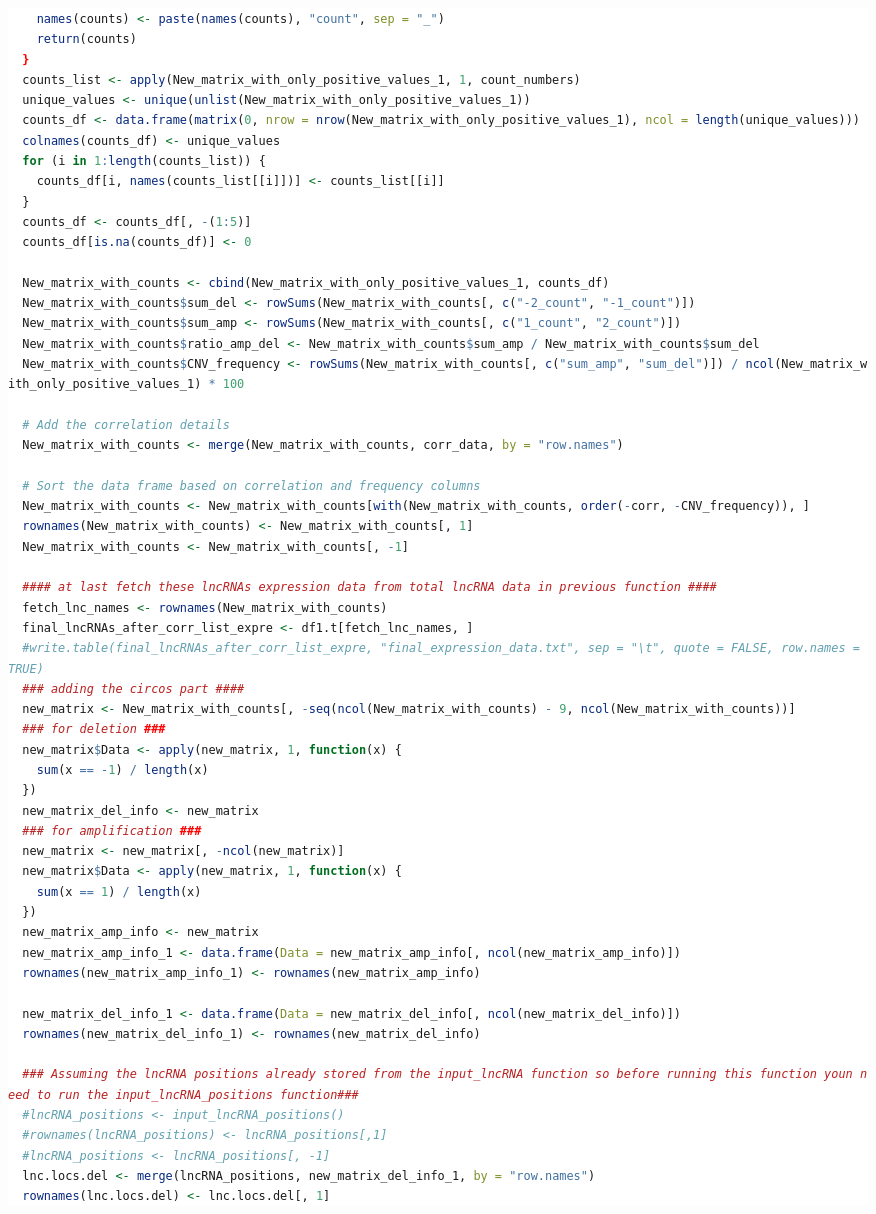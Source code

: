 ``` r
    names(counts) <- paste(names(counts), "count", sep = "_")
    return(counts)
  }
  counts_list <- apply(New_matrix_with_only_positive_values_1, 1, count_numbers)
  unique_values <- unique(unlist(New_matrix_with_only_positive_values_1))
  counts_df <- data.frame(matrix(0, nrow = nrow(New_matrix_with_only_positive_values_1), ncol = length(unique_values)))
  colnames(counts_df) <- unique_values
  for (i in 1:length(counts_list)) {
    counts_df[i, names(counts_list[[i]])] <- counts_list[[i]]
  }
  counts_df <- counts_df[, -(1:5)]
  counts_df[is.na(counts_df)] <- 0

  New_matrix_with_counts <- cbind(New_matrix_with_only_positive_values_1, counts_df)
  New_matrix_with_counts$sum_del <- rowSums(New_matrix_with_counts[, c("-2_count", "-1_count")])
  New_matrix_with_counts$sum_amp <- rowSums(New_matrix_with_counts[, c("1_count", "2_count")])
  New_matrix_with_counts$ratio_amp_del <- New_matrix_with_counts$sum_amp / New_matrix_with_counts$sum_del
  New_matrix_with_counts$CNV_frequency <- rowSums(New_matrix_with_counts[, c("sum_amp", "sum_del")]) / ncol(New_matrix_with_only_positive_values_1) * 100

  # Add the correlation details
  New_matrix_with_counts <- merge(New_matrix_with_counts, corr_data, by = "row.names")

  # Sort the data frame based on correlation and frequency columns
  New_matrix_with_counts <- New_matrix_with_counts[with(New_matrix_with_counts, order(-corr, -CNV_frequency)), ]
  rownames(New_matrix_with_counts) <- New_matrix_with_counts[, 1]
  New_matrix_with_counts <- New_matrix_with_counts[, -1]

  #### at last fetch these lncRNAs expression data from total lncRNA data in previous function ####
  fetch_lnc_names <- rownames(New_matrix_with_counts)
  final_lncRNAs_after_corr_list_expre <- df1.t[fetch_lnc_names, ]
  #write.table(final_lncRNAs_after_corr_list_expre, "final_expression_data.txt", sep = "\t", quote = FALSE, row.names = TRUE)
  ### adding the circos part ####
  new_matrix <- New_matrix_with_counts[, -seq(ncol(New_matrix_with_counts) - 9, ncol(New_matrix_with_counts))]
  ### for deletion ###
  new_matrix$Data <- apply(new_matrix, 1, function(x) {
    sum(x == -1) / length(x)
  })
  new_matrix_del_info <- new_matrix
  ### for amplification ###
  new_matrix <- new_matrix[, -ncol(new_matrix)]
  new_matrix$Data <- apply(new_matrix, 1, function(x) {
    sum(x == 1) / length(x)
  })
  new_matrix_amp_info <- new_matrix
  new_matrix_amp_info_1 <- data.frame(Data = new_matrix_amp_info[, ncol(new_matrix_amp_info)])
  rownames(new_matrix_amp_info_1) <- rownames(new_matrix_amp_info)

  new_matrix_del_info_1 <- data.frame(Data = new_matrix_del_info[, ncol(new_matrix_del_info)])
  rownames(new_matrix_del_info_1) <- rownames(new_matrix_del_info)

  ### Assuming the lncRNA positions already stored from the input_lncRNA function so before running this function youn need to run the input_lncRNA_positions function###
  #lncRNA_positions <- input_lncRNA_positions()
  #rownames(lncRNA_positions) <- lncRNA_positions[,1]
  #lncRNA_positions <- lncRNA_positions[, -1]
  lnc.locs.del <- merge(lncRNA_positions, new_matrix_del_info_1, by = "row.names")
  rownames(lnc.locs.del) <- lnc.locs.del[, 1]
```